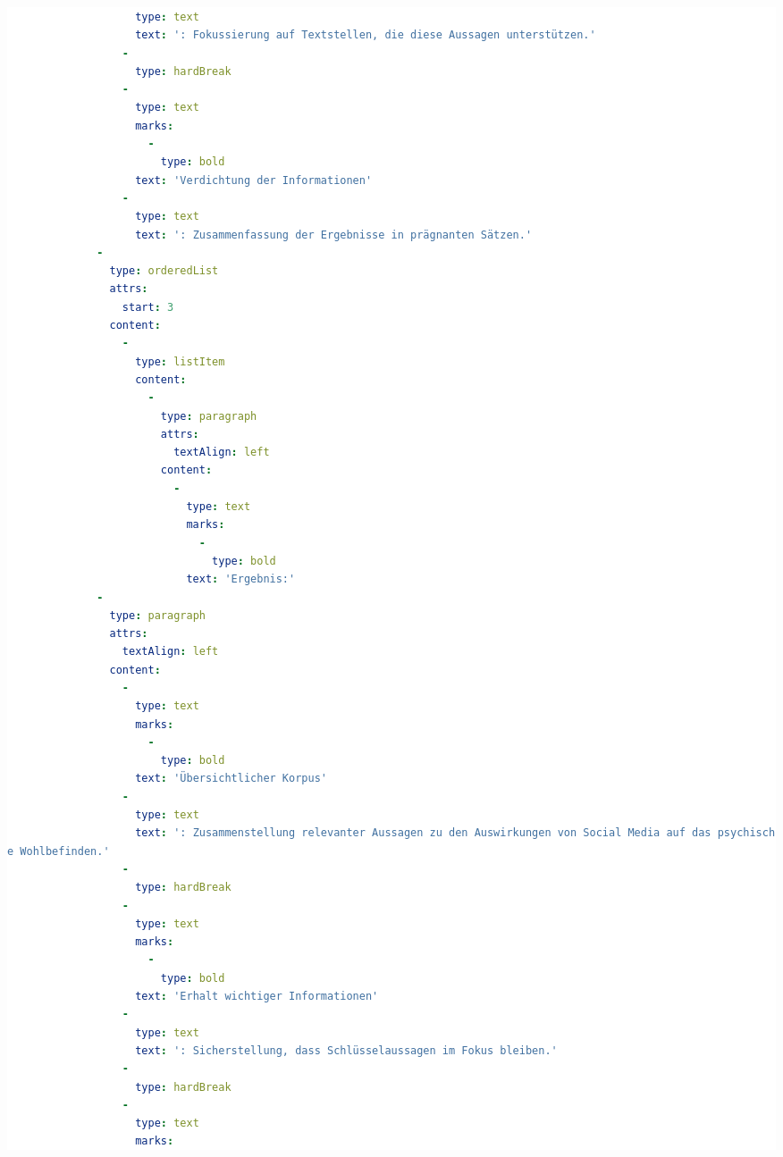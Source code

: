 ```yaml
                    type: text
                    text: ': Fokussierung auf Textstellen, die diese Aussagen unterstützen.'
                  -
                    type: hardBreak
                  -
                    type: text
                    marks:
                      -
                        type: bold
                    text: 'Verdichtung der Informationen'
                  -
                    type: text
                    text: ': Zusammenfassung der Ergebnisse in prägnanten Sätzen.'
              -
                type: orderedList
                attrs:
                  start: 3
                content:
                  -
                    type: listItem
                    content:
                      -
                        type: paragraph
                        attrs:
                          textAlign: left
                        content:
                          -
                            type: text
                            marks:
                              -
                                type: bold
                            text: 'Ergebnis:'
              -
                type: paragraph
                attrs:
                  textAlign: left
                content:
                  -
                    type: text
                    marks:
                      -
                        type: bold
                    text: 'Übersichtlicher Korpus'
                  -
                    type: text
                    text: ': Zusammenstellung relevanter Aussagen zu den Auswirkungen von Social Media auf das psychische Wohlbefinden.'
                  -
                    type: hardBreak
                  -
                    type: text
                    marks:
                      -
                        type: bold
                    text: 'Erhalt wichtiger Informationen'
                  -
                    type: text
                    text: ': Sicherstellung, dass Schlüsselaussagen im Fokus bleiben.'
                  -
                    type: hardBreak
                  -
                    type: text
                    marks:
```
